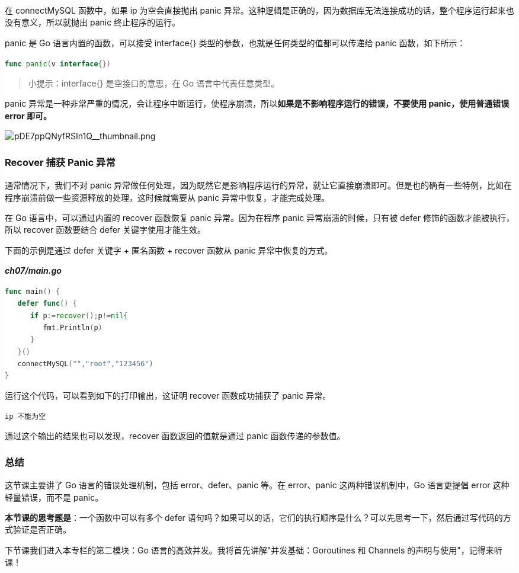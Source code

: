 在 connectMySQL 函数中，如果 ip 为空会直接抛出 panic 异常。这种逻辑是正确的，因为数据库无法连接成功的话，整个程序运行起来也没有意义，所以就抛出 panic 终止程序的运行。

panic 是 Go 语言内置的函数，可以接受 interface{} 类型的参数，也就是任何类型的值都可以传递给 panic 函数，如下所示：

```go
func panic(v interface{})
```

> 小提示：interface{} 是空接口的意思，在 Go 语言中代表任意类型。

panic 异常是一种非常严重的情况，会让程序中断运行，使程序崩溃，所以**如果是不影响程序运行的错误，不要使用 panic，使用普通错误 error 即可。**

![pDE7ppQNyfRSIn1Q__thumbnail.png](https://s0.lgstatic.com/i/image/M00/6F/79/CgqCHl-15ZSAAsw5AAUnpsfN34w061.png)

### Recover 捕获 Panic 异常

通常情况下，我们不对 panic 异常做任何处理，因为既然它是影响程序运行的异常，就让它直接崩溃即可。但是也的确有一些特例，比如在程序崩溃前做一些资源释放的处理，这时候就需要从 panic 异常中恢复，才能完成处理。

在 Go 语言中，可以通过内置的 recover 函数恢复 panic 异常。因为在程序 panic 异常崩溃的时候，只有被 defer 修饰的函数才能被执行，所以 recover 函数要结合 defer 关键字使用才能生效。

下面的示例是通过 defer 关键字 + 匿名函数 + recover 函数从 panic 异常中恢复的方式。

***ch07/main.go***

```go
func main() {
   defer func() {
      if p:=recover();p!=nil{
         fmt.Println(p)
      }
   }()
   connectMySQL("","root","123456")
}
```

运行这个代码，可以看到如下的打印输出，这证明 recover 函数成功捕获了 panic 异常。

```java
ip 不能为空
```

通过这个输出的结果也可以发现，recover 函数返回的值就是通过 panic 函数传递的参数值。

### 总结

这节课主要讲了 Go 语言的错误处理机制，包括 error、defer、panic 等。在 error、panic 这两种错误机制中，Go 语言更提倡 error 这种轻量错误，而不是 panic。

**本节课的思考题是**：一个函数中可以有多个 defer 语句吗？如果可以的话，它们的执行顺序是什么？可以先思考一下，然后通过写代码的方式验证是否正确。

下节课我们进入本专栏的第二模块：Go 语言的高效并发。我将首先讲解"并发基础：Goroutines 和 Channels 的声明与使用"，记得来听课！
